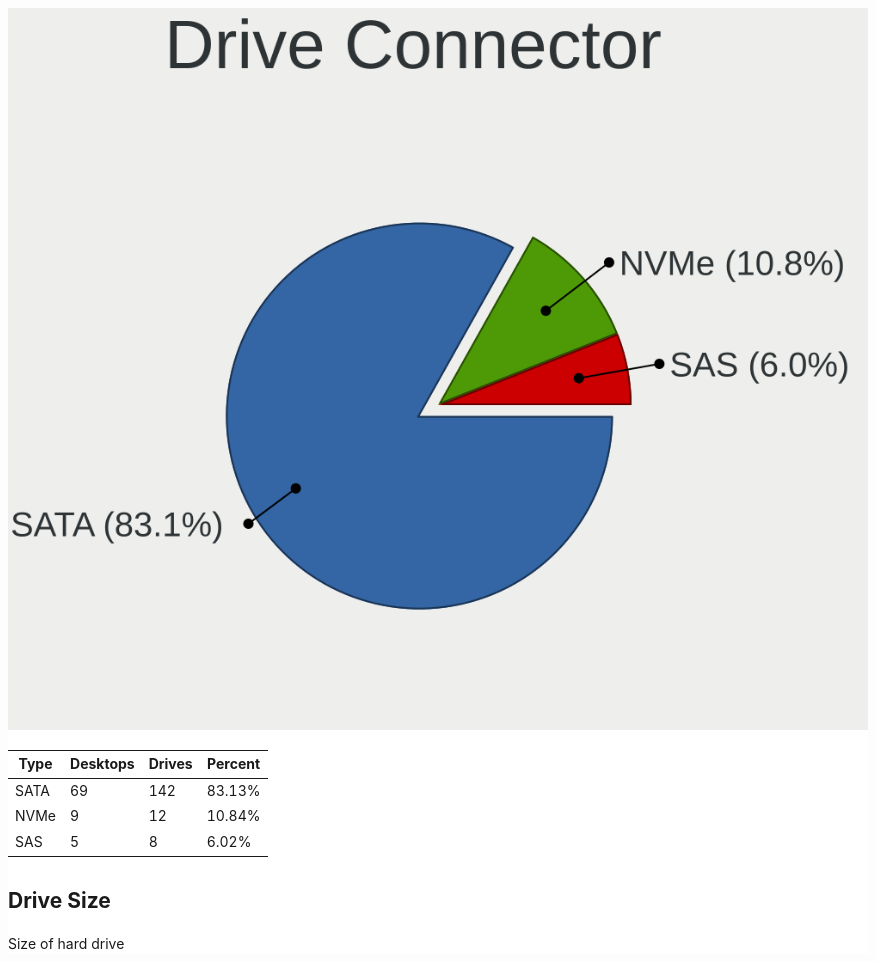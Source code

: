 ![Drive Connector](./images/pie_chart/drive_bus.svg)


| Type | Desktops | Drives | Percent |
|------|----------|--------|---------|
| SATA | 69       | 142    | 83.13%  |
| NVMe | 9        | 12     | 10.84%  |
| SAS  | 5        | 8      | 6.02%   |

Drive Size
----------

Size of hard drive
